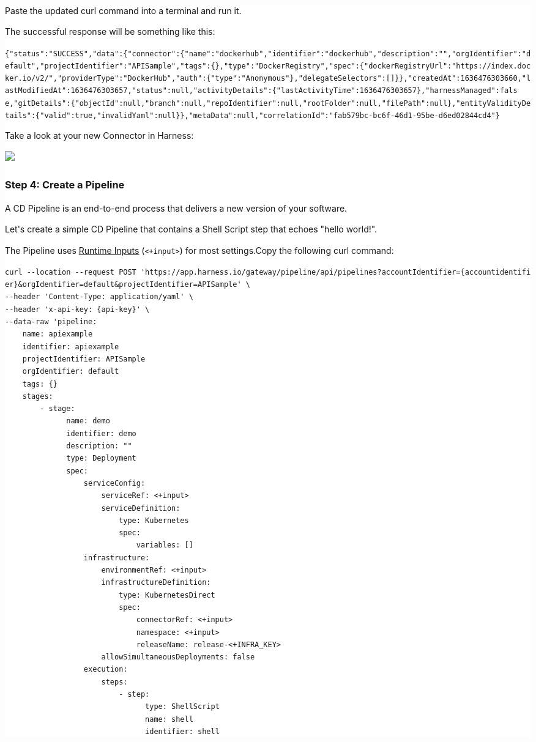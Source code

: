 Paste the updated curl command into a terminal and run it.

The successful response will be something like this:


```
{"status":"SUCCESS","data":{"connector":{"name":"dockerhub","identifier":"dockerhub","description":"","orgIdentifier":"default","projectIdentifier":"APISample","tags":{},"type":"DockerRegistry","spec":{"dockerRegistryUrl":"https://index.docker.io/v2/","providerType":"DockerHub","auth":{"type":"Anonymous"},"delegateSelectors":[]}},"createdAt":1636476303660,"lastModifiedAt":1636476303657,"status":null,"activityDetails":{"lastActivityTime":1636476303657},"harnessManaged":false,"gitDetails":{"objectId":null,"branch":null,"repoIdentifier":null,"rootFolder":null,"filePath":null},"entityValidityDetails":{"valid":true,"invalidYaml":null}},"metaData":null,"correlationId":"fab579bc-bc6f-46d1-95be-d6ed02844cd4"}
```
Take a look at your new Connector in Harness:

![](./static/api-quickstart-06.png)
### Step 4: Create a Pipeline

A CD Pipeline is an end-to-end process that delivers a new version of your software.

Let's create a simple CD Pipeline that contains a Shell Script step that echoes "hello world!".

The Pipeline uses [Runtime Inputs](../../20_References/runtime-inputs.md) (`<+input>`) for most settings.Copy the following curl command:


```
curl --location --request POST 'https://app.harness.io/gateway/pipeline/api/pipelines?accountIdentifier={accountidentifier}&orgIdentifier=default&projectIdentifier=APISample' \  
--header 'Content-Type: application/yaml' \  
--header 'x-api-key: {api-key}' \  
--data-raw 'pipeline:  
    name: apiexample  
    identifier: apiexample  
    projectIdentifier: APISample  
    orgIdentifier: default  
    tags: {}  
    stages:  
        - stage:  
              name: demo  
              identifier: demo  
              description: ""  
              type: Deployment  
              spec:  
                  serviceConfig:  
                      serviceRef: <+input>  
                      serviceDefinition:  
                          type: Kubernetes  
                          spec:  
                              variables: []  
                  infrastructure:  
                      environmentRef: <+input>  
                      infrastructureDefinition:  
                          type: KubernetesDirect  
                          spec:  
                              connectorRef: <+input>  
                              namespace: <+input>  
                              releaseName: release-<+INFRA_KEY>  
                      allowSimultaneousDeployments: false  
                  execution:  
                      steps:  
                          - step:  
                                type: ShellScript  
                                name: shell  
                                identifier: shell  
```